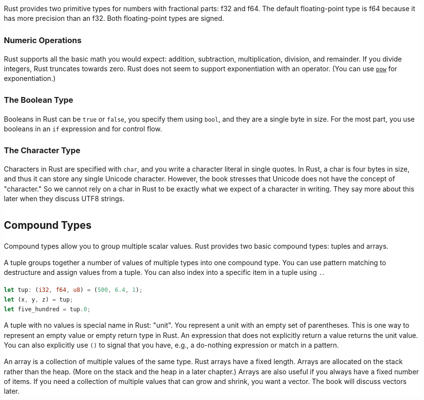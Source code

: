 Rust provides two primitive types for numbers with fractional parts: f32 and
f64.  The default floating-point type is f64 because it has more precision than
an f32.  Both floating-point types are signed.

### Numeric Operations

Rust supports all the basic math you would expect: addition, subtraction,
multiplication, division, and remainder.  If you divide integers, Rust truncates
towards zero.  Rust does not seem to support exponentiation with an operator.
(You can use [`pow`][pow] for exponentiation.)

### The Boolean Type

Booleans in Rust can be `true` or `false`, you specify them using `bool`, and
they are a single byte in size.  For the most part, you use booleans in an `if`
expression and for control flow.

### The Character Type

Characters in Rust are specified with `char`, and you write a character literal
in single quotes.  In Rust, a char is four bytes in size, and thus it can store
any single Unicode character.  However, the book stresses that Unicode does not
have the concept of "character."  So we cannot rely on a char in Rust to be
exactly what we expect of a character in writing.  They say more about this
later when they discuss UTF8 strings.

## Compound Types

Compound types allow you to group multiple scalar values.  Rust provides two
basic compound types: tuples and arrays.

A tuple groups together a number of values of multiple types into one compound
type.  You can use pattern matching to destructure and assign values from
a tuple.  You can also index into a specific item in a tuple using `.`.

```rust
let tup: (i32, f64, u8) = (500, 6.4, 1);
let (x, y, z) = tup;
let five_hundred = tup.0;
```

A tuple with no values is special name in Rust: "unit".  You represent a unit
with an empty set of parentheses.  This is one way to represent an empty value
or empty return type in Rust.  An expression that does not explicitly return
a value returns the unit value.  You can also explicitly use `()` to signal that
you have, e.g., a do-nothing expression or match in a pattern.

An array is a collection of multiple values of the same type.  Rust arrays have
a fixed length.  Arrays are allocated on the stack rather than the heap.  (More
on the stack and the heap in a later chapter.)  Arrays are also useful if you
always have a fixed number of items.  If you need a collection of multiple
values that can grow and shrink, you want a vector.  The book will discuss
vectors later.


[pow]: https://doc.rust-lang.org/std/primitive.i32.html#method.pow